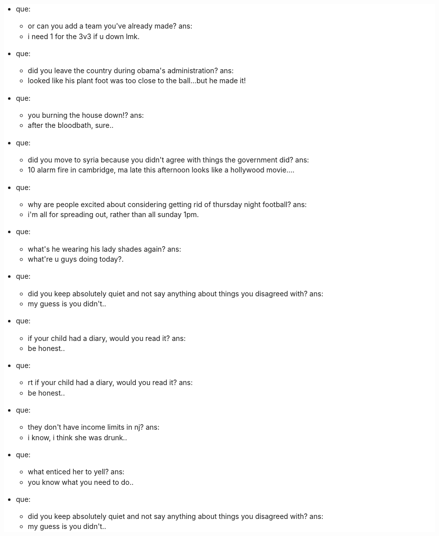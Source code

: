 - que:
  - or can you add a team you've already made?
  ans:
  - i need 1 for the 3v3 if u down lmk.

- que:
  - did you leave the country during obama's administration?
  ans:
  - looked like his plant foot was too close to the ball...but he made it!

- que:
  - you burning the house down!?
  ans:
  - after the bloodbath, sure..

- que:
  - did you move to syria because you didn't agree with things the government did?
  ans:
  - 10 alarm fire in cambridge, ma late this afternoon looks like a hollywood movie....

- que:
  - why are people excited about considering getting rid of thursday night football?
  ans:
  - i'm all for spreading out, rather than all sunday 1pm.

- que:
  - what's he wearing his lady shades again?
  ans:
  - what're u guys doing today?.

- que:
  - did you keep absolutely quiet and not say anything about things you disagreed with?
  ans:
  - my guess is you didn't..

- que:
  - if your child had a diary, would you read it?
  ans:
  - be honest..

- que:
  - rt if your child had a diary, would you read it?
  ans:
  - be honest..

- que:
  - they don't have income limits in nj?
  ans:
  - i know, i think she was drunk..

- que:
  - what enticed her to yell?
  ans:
  - you know what you need to do..

- que:
  - did you keep absolutely quiet and not say anything about things you disagreed with?
  ans:
  - my guess is you didn't..
